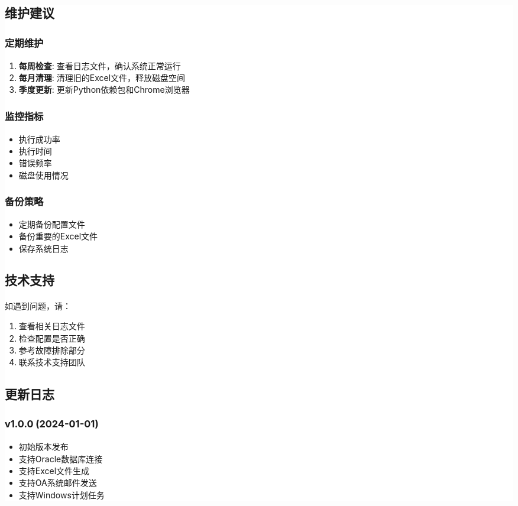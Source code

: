 ## 维护建议

### 定期维护
1. **每周检查**: 查看日志文件，确认系统正常运行
2. **每月清理**: 清理旧的Excel文件，释放磁盘空间
3. **季度更新**: 更新Python依赖包和Chrome浏览器

### 监控指标
- 执行成功率
- 执行时间
- 错误频率
- 磁盘使用情况

### 备份策略
- 定期备份配置文件
- 备份重要的Excel文件
- 保存系统日志

## 技术支持

如遇到问题，请：
1. 查看相关日志文件
2. 检查配置是否正确
3. 参考故障排除部分
4. 联系技术支持团队

## 更新日志

### v1.0.0 (2024-01-01)
- 初始版本发布
- 支持Oracle数据库连接
- 支持Excel文件生成
- 支持OA系统邮件发送
- 支持Windows计划任务 